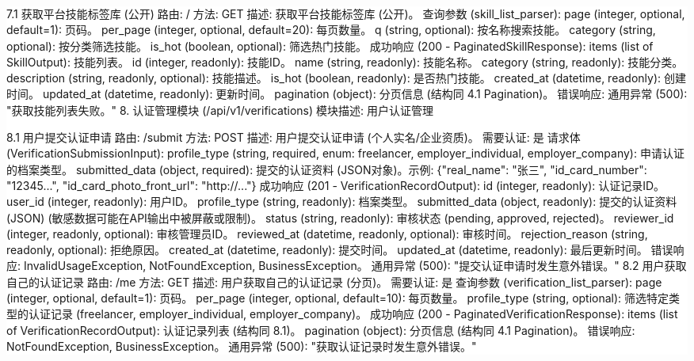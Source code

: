 7.1 获取平台技能标签库 (公开)
路由: /
方法: GET
描述: 获取平台技能标签库 (公开)。
查询参数 (skill_list_parser):
page (integer, optional, default=1): 页码。
per_page (integer, optional, default=20): 每页数量。
q (string, optional): 按名称搜索技能。
category (string, optional): 按分类筛选技能。
is_hot (boolean, optional): 筛选热门技能。
成功响应 (200 - PaginatedSkillResponse):
items (list of SkillOutput): 技能列表。
id (integer, readonly): 技能ID。
name (string, readonly): 技能名称。
category (string, readonly): 技能分类。
description (string, readonly, optional): 技能描述。
is_hot (boolean, readonly): 是否热门技能。
created_at (datetime, readonly): 创建时间。
updated_at (datetime, readonly): 更新时间。
pagination (object): 分页信息 (结构同 4.1 Pagination)。
错误响应:
通用异常 (500): "获取技能列表失败。"
8. 认证管理模块 (/api/v1/verifications)
模块描述: 用户认证管理

8.1 用户提交认证申请
路由: /submit
方法: POST
描述: 用户提交认证申请 (个人实名/企业资质)。
需要认证: 是
请求体 (VerificationSubmissionInput):
profile_type (string, required, enum: freelancer, employer_individual, employer_company): 申请认证的档案类型。
submitted_data (object, required): 提交的认证资料 (JSON对象)。示例: {"real_name": "张三", "id_card_number": "12345...", "id_card_photo_front_url": "http://..."}
成功响应 (201 - VerificationRecordOutput):
id (integer, readonly): 认证记录ID。
user_id (integer, readonly): 用户ID。
profile_type (string, readonly): 档案类型。
submitted_data (object, readonly): 提交的认证资料 (JSON) (敏感数据可能在API输出中被屏蔽或限制)。
status (string, readonly): 审核状态 (pending, approved, rejected)。
reviewer_id (integer, readonly, optional): 审核管理员ID。
reviewed_at (datetime, readonly, optional): 审核时间。
rejection_reason (string, readonly, optional): 拒绝原因。
created_at (datetime, readonly): 提交时间。
updated_at (datetime, readonly): 最后更新时间。
错误响应:
InvalidUsageException, NotFoundException, BusinessException。
通用异常 (500): "提交认证申请时发生意外错误。"
8.2 用户获取自己的认证记录
路由: /me
方法: GET
描述: 用户获取自己的认证记录 (分页)。
需要认证: 是
查询参数 (verification_list_parser):
page (integer, optional, default=1): 页码。
per_page (integer, optional, default=10): 每页数量。
profile_type (string, optional): 筛选特定类型的认证记录 (freelancer, employer_individual, employer_company)。
成功响应 (200 - PaginatedVerificationResponse):
items (list of VerificationRecordOutput): 认证记录列表 (结构同 8.1)。
pagination (object): 分页信息 (结构同 4.1 Pagination)。
错误响应:
NotFoundException, BusinessException。
通用异常 (500): "获取认证记录时发生意外错误。"
